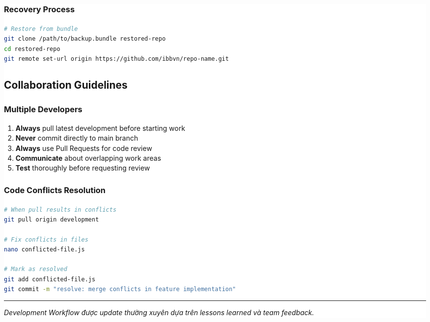 ### Recovery Process
```bash
# Restore from bundle
git clone /path/to/backup.bundle restored-repo
cd restored-repo
git remote set-url origin https://github.com/ibbvn/repo-name.git
```

## Collaboration Guidelines

### Multiple Developers
1. **Always** pull latest development before starting work
2. **Never** commit directly to main branch
3. **Always** use Pull Requests for code review
4. **Communicate** about overlapping work areas
5. **Test** thoroughly before requesting review

### Code Conflicts Resolution
```bash
# When pull results in conflicts
git pull origin development

# Fix conflicts in files
nano conflicted-file.js

# Mark as resolved
git add conflicted-file.js
git commit -m "resolve: merge conflicts in feature implementation"
```

---

*Development Workflow được update thường xuyên dựa trên lessons learned và team feedback.*
